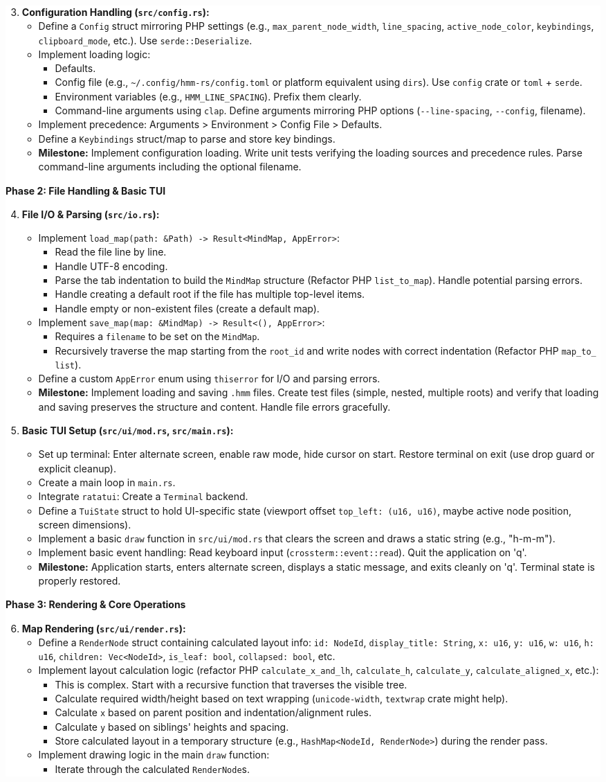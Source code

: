 3. **Configuration Handling (`src/config.rs`):**
    * Define a `Config` struct mirroring PHP settings (e.g., `max_parent_node_width`, `line_spacing`, `active_node_color`, `keybindings`, `clipboard_mode`, etc.). Use `serde::Deserialize`.
    * Implement loading logic:
        * Defaults.
        * Config file (e.g., `~/.config/hmm-rs/config.toml` or platform equivalent using `dirs`). Use `config` crate or `toml` + `serde`.
        * Environment variables (e.g., `HMM_LINE_SPACING`). Prefix them clearly.
        * Command-line arguments using `clap`. Define arguments mirroring PHP options (`--line-spacing`, `--config`, filename).
    * Implement precedence: Arguments > Environment > Config File > Defaults.
    * Define a `Keybindings` struct/map to parse and store key bindings.
    * **Milestone:** Implement configuration loading. Write unit tests verifying the loading sources and precedence rules. Parse command-line arguments including the optional filename.

**Phase 2: File Handling & Basic TUI**

4. **File I/O & Parsing (`src/io.rs`):**
    * Implement `load_map(path: &Path) -> Result<MindMap, AppError>`:
        * Read the file line by line.
        * Handle UTF-8 encoding.
        * Parse the tab indentation to build the `MindMap` structure (Refactor PHP `list_to_map`). Handle potential parsing errors.
        * Handle creating a default root if the file has multiple top-level items.
        * Handle empty or non-existent files (create a default map).
    * Implement `save_map(map: &MindMap) -> Result<(), AppError>`:
        * Requires a `filename` to be set on the `MindMap`.
        * Recursively traverse the map starting from the `root_id` and write nodes with correct indentation (Refactor PHP `map_to_list`).
    * Define a custom `AppError` enum using `thiserror` for I/O and parsing errors.
    * **Milestone:** Implement loading and saving `.hmm` files. Create test files (simple, nested, multiple roots) and verify that loading and saving preserves the structure and content. Handle file errors gracefully.

5. **Basic TUI Setup (`src/ui/mod.rs`, `src/main.rs`):**
    * Set up terminal: Enter alternate screen, enable raw mode, hide cursor on start. Restore terminal on exit (use drop guard or explicit cleanup).
    * Create a main loop in `main.rs`.
    * Integrate `ratatui`: Create a `Terminal` backend.
    * Define a `TuiState` struct to hold UI-specific state (viewport offset `top_left: (u16, u16)`, maybe active node position, screen dimensions).
    * Implement a basic `draw` function in `src/ui/mod.rs` that clears the screen and draws a static string (e.g., "h-m-m").
    * Implement basic event handling: Read keyboard input (`crossterm::event::read`). Quit the application on 'q'.
    * **Milestone:** Application starts, enters alternate screen, displays a static message, and exits cleanly on 'q'. Terminal state is properly restored.

**Phase 3: Rendering & Core Operations**

6. **Map Rendering (`src/ui/render.rs`):**
    * Define a `RenderNode` struct containing calculated layout info: `id: NodeId`, `display_title: String`, `x: u16`, `y: u16`, `w: u16`, `h: u16`, `children: Vec<NodeId>`, `is_leaf: bool`, `collapsed: bool`, etc.
    * Implement layout calculation logic (refactor PHP `calculate_x_and_lh`, `calculate_h`, `calculate_y`, `calculate_aligned_x`, etc.):
        * This is complex. Start with a recursive function that traverses the visible tree.
        * Calculate required width/height based on text wrapping (`unicode-width`, `textwrap` crate might help).
        * Calculate `x` based on parent position and indentation/alignment rules.
        * Calculate `y` based on siblings' heights and spacing.
        * Store calculated layout in a temporary structure (e.g., `HashMap<NodeId, RenderNode>`) during the render pass.
    * Implement drawing logic in the main `draw` function:
        * Iterate through the calculated `RenderNode`s.